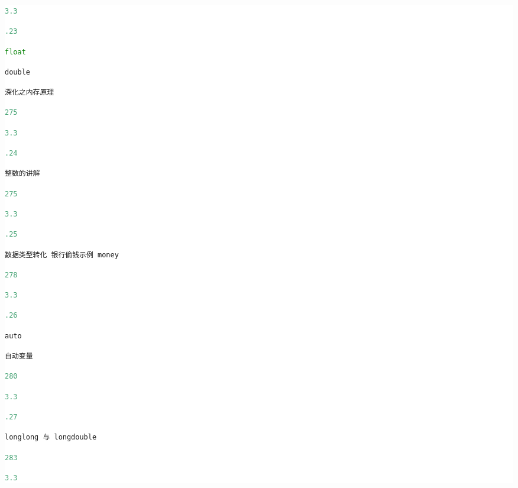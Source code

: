 ```python
3.3
```
```python
.23
```
```python
float
```
```python
double
```
```python
深化之内存原理
```
```python
275
```
```python
3.3
```
```python
.24
```
```python
整数的讲解
```
```python
275
```
```python
3.3
```
```python
.25
```
```python
数据类型转化 银行偷钱示例 money
```
```python
278
```
```python
3.3
```
```python
.26
```
```python
auto
```
```python
自动变量
```
```python
280
```
```python
3.3
```
```python
.27
```
```python
longlong 与 longdouble
```
```python
283
```
```python
3.3
```
```python
```